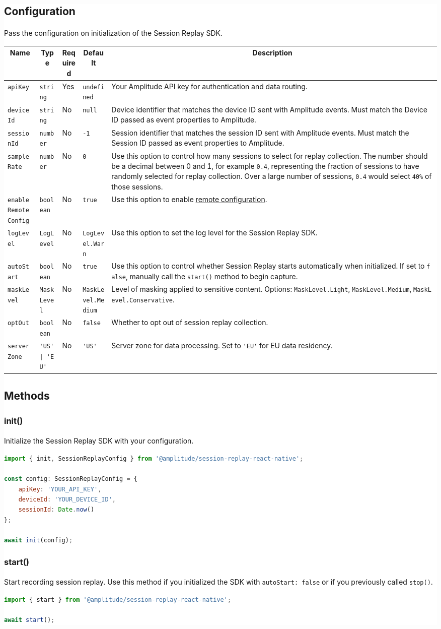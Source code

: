 ## Configuration

Pass the configuration on initialization of the Session Replay SDK.

| Name | Type | Required | Default | Description |
| --- | --- | --- | --- | --- |
| `apiKey` | `string` | Yes | `undefined` | Your Amplitude API key for authentication and data routing. |
| `deviceId` | `string` | No | `null` | Device identifier that matches the device ID sent with Amplitude events. Must match the Device ID passed as event properties to Amplitude. |
| `sessionId` | `number` | No | `-1` | Session identifier that matches the session ID sent with Amplitude events. Must match the Session ID passed as event properties to Amplitude. |
| `sampleRate` | `number` | No | `0` | Use this option to control how many sessions to select for replay collection. The number should be a decimal between 0 and 1, for example `0.4`, representing the fraction of sessions to have randomly selected for replay collection. Over a large number of sessions, `0.4` would select `40%` of those sessions. |
| `enableRemoteConfig` | `boolean` | No | `true` | Use this option to enable [remote configuration](/docs/admin/account-management/account-settings#session-replay-settings). |
| `logLevel` | `LogLevel` | No | `LogLevel.Warn` | Use this option to set the log level for the Session Replay SDK. |
| `autoStart` | `boolean` | No | `true` | Use this option to control whether Session Replay starts automatically when initialized. If set to `false`, manually call the `start()` method to begin capture. |
| `maskLevel` | `MaskLevel` | No | `MaskLevel.Medium` | Level of masking applied to sensitive content. Options: `MaskLevel.Light`, `MaskLevel.Medium`, `MaskLevel.Conservative`. |
| `optOut` | `boolean` | No | `false` | Whether to opt out of session replay collection. |
| `serverZone` | `'US' \| 'EU'` | No | `'US'` | Server zone for data processing. Set to `'EU'` for EU data residency. |

## Methods

### init()

Initialize the Session Replay SDK with your configuration.

```js
import { init, SessionReplayConfig } from '@amplitude/session-replay-react-native';

const config: SessionReplayConfig = {
    apiKey: 'YOUR_API_KEY',
    deviceId: 'YOUR_DEVICE_ID',
    sessionId: Date.now()
};

await init(config);
```

### start()

Start recording session replay. Use this method if you initialized the SDK with `autoStart: false` or if you previously called `stop()`.

```js
import { start } from '@amplitude/session-replay-react-native';

await start();
```
